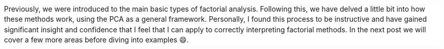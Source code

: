 Previously, we were introduced to the main basic types of factorial analysis. Following this, we have delved a little bit into how these methods work, using the PCA as a general framework. Personally, I found this process to be instructive and have gained significant insight and confidence that I feel that I can apply to correctly interpreting factorial methods. In the next post we will cover a few more areas before diving into examples :smile:. 